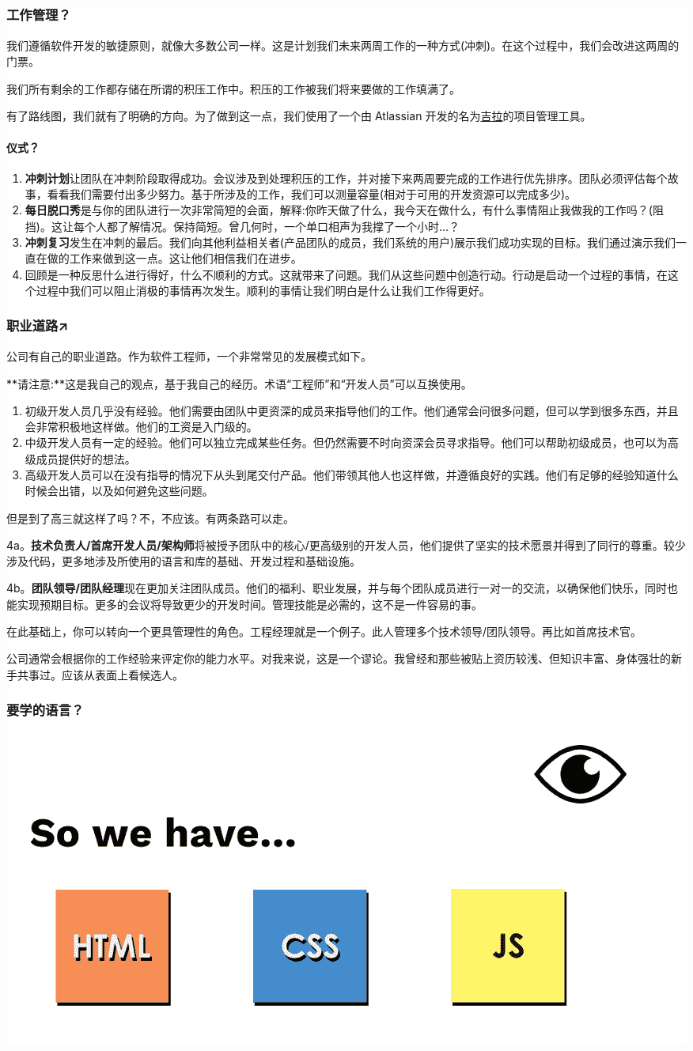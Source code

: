 ### 工作管理？

我们遵循软件开发的敏捷原则，就像大多数公司一样。这是计划我们未来两周工作的一种方式(冲刺)。在这个过程中，我们会改进这两周的门票。

我们所有剩余的工作都存储在所谓的积压工作中。积压的工作被我们将来要做的工作填满了。

有了路线图，我们就有了明确的方向。为了做到这一点，我们使用了一个由 Atlassian 开发的名为[吉拉](https://www.atlassian.com/software/jira)的项目管理工具。

#### **仪式**？

1.  **冲刺计划**让团队在冲刺阶段取得成功。会议涉及到处理积压的工作，并对接下来两周要完成的工作进行优先排序。团队必须评估每个故事，看看我们需要付出多少努力。基于所涉及的工作，我们可以测量容量(相对于可用的开发资源可以完成多少)。
2.  **每日脱口秀**是与你的团队进行一次非常简短的会面，解释:你昨天做了什么，我今天在做什么，有什么事情阻止我做我的工作吗？(阻挡)。这让每个人都了解情况。保持简短。曾几何时，一个单口相声为我撑了一个小时…？
3.  **冲刺复习**发生在冲刺的最后。我们向其他利益相关者(产品团队的成员，我们系统的用户)展示我们成功实现的目标。我们通过演示我们一直在做的工作来做到这一点。这让他们相信我们在进步。
4.  回顾是一种反思什么进行得好，什么不顺利的方式。这就带来了问题。我们从这些问题中创造行动。行动是启动一个过程的事情，在这个过程中我们可以阻止消极的事情再次发生。顺利的事情让我们明白是什么让我们工作得更好。

### 职业道路↗️

公司有自己的职业道路。作为软件工程师，一个非常常见的发展模式如下。

**请注意:**这是我自己的观点，基于我自己的经历。术语“工程师”和“开发人员”可以互换使用。

1.  初级开发人员几乎没有经验。他们需要由团队中更资深的成员来指导他们的工作。他们通常会问很多问题，但可以学到很多东西，并且会非常积极地这样做。他们的工资是入门级的。
2.  中级开发人员有一定的经验。他们可以独立完成某些任务。但仍然需要不时向资深会员寻求指导。他们可以帮助初级成员，也可以为高级成员提供好的想法。
3.  高级开发人员可以在没有指导的情况下从头到尾交付产品。他们带领其他人也这样做，并遵循良好的实践。他们有足够的经验知道什么时候会出错，以及如何避免这些问题。

但是到了高三就这样了吗？不，不应该。有两条路可以走。

4a。**技术负责人/首席开发人员/架构师**将被授予团队中的核心/更高级别的开发人员，他们提供了坚实的技术愿景并得到了同行的尊重。较少涉及代码，更多地涉及所使用的语言和库的基础、开发过程和基础设施。

4b。**团队领导/团队经理**现在更加关注团队成员。他们的福利、职业发展，并与每个团队成员进行一对一的交流，以确保他们快乐，同时也能实现预期目标。更多的会议将导致更少的开发时间。管理技能是必需的，这不是一件容易的事。

在此基础上，你可以转向一个更具管理性的角色。工程经理就是一个例子。此人管理多个技术领导/团队领导。再比如首席技术官。

公司通常会根据你的工作经验来评定你的能力水平。对我来说，这是一个谬论。我曾经和那些被贴上资历较浅、但知识丰富、身体强壮的新手共事过。应该从表面上看候选人。

### 要学的语言？

![1*44kXsCM_doDFnw3hoxZJSw](img/a94ab8e55fa4b1bc207e3abe34b61b1d.png)
